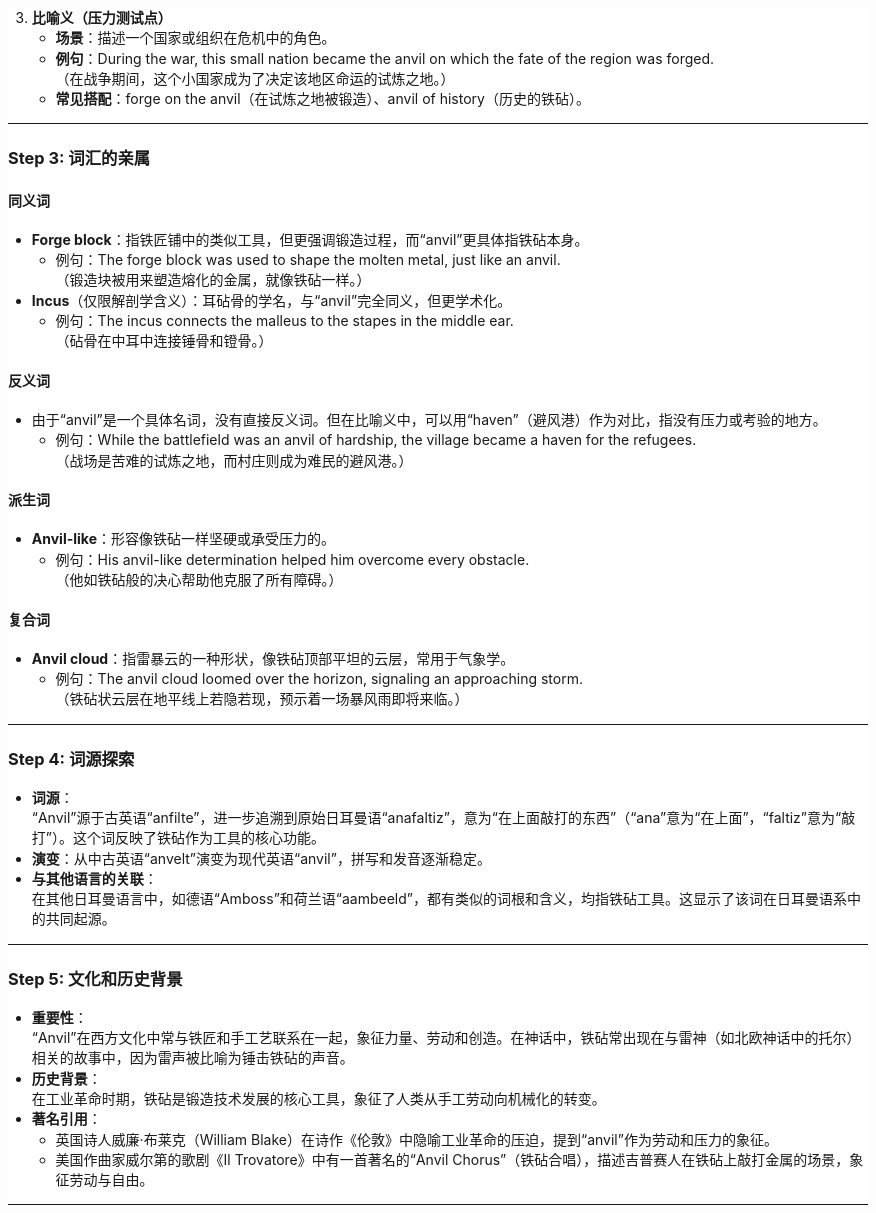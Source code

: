 3. **比喻义（压力测试点）**
   - **场景**：描述一个国家或组织在危机中的角色。
   - **例句**：During the war, this small nation became the anvil on which the fate of the region was forged.  
     （在战争期间，这个小国家成为了决定该地区命运的试炼之地。）
   - **常见搭配**：forge on the anvil（在试炼之地被锻造）、anvil of history（历史的铁砧）。

---

### **Step 3: 词汇的亲属**

#### **同义词**
- **Forge block**：指铁匠铺中的类似工具，但更强调锻造过程，而“anvil”更具体指铁砧本身。
  - 例句：The forge block was used to shape the molten metal, just like an anvil.  
    （锻造块被用来塑造熔化的金属，就像铁砧一样。）
- **Incus**（仅限解剖学含义）：耳砧骨的学名，与“anvil”完全同义，但更学术化。
  - 例句：The incus connects the malleus to the stapes in the middle ear.  
    （砧骨在中耳中连接锤骨和镫骨。）

#### **反义词**
- 由于“anvil”是一个具体名词，没有直接反义词。但在比喻义中，可以用“haven”（避风港）作为对比，指没有压力或考验的地方。
  - 例句：While the battlefield was an anvil of hardship, the village became a haven for the refugees.  
    （战场是苦难的试炼之地，而村庄则成为难民的避风港。）

#### **派生词**
- **Anvil-like**：形容像铁砧一样坚硬或承受压力的。
  - 例句：His anvil-like determination helped him overcome every obstacle.  
    （他如铁砧般的决心帮助他克服了所有障碍。）

#### **复合词**
- **Anvil cloud**：指雷暴云的一种形状，像铁砧顶部平坦的云层，常用于气象学。
  - 例句：The anvil cloud loomed over the horizon, signaling an approaching storm.  
    （铁砧状云层在地平线上若隐若现，预示着一场暴风雨即将来临。）

---

### **Step 4: 词源探索**

- **词源**：  
  “Anvil”源于古英语“anfilte”，进一步追溯到原始日耳曼语“anafaltiz”，意为“在上面敲打的东西”（“ana”意为“在上面”，“faltiz”意为“敲打”）。这个词反映了铁砧作为工具的核心功能。
- **演变**：从中古英语“anvelt”演变为现代英语“anvil”，拼写和发音逐渐稳定。
- **与其他语言的关联**：  
  在其他日耳曼语言中，如德语“Amboss”和荷兰语“aambeeld”，都有类似的词根和含义，均指铁砧工具。这显示了该词在日耳曼语系中的共同起源。

---

### **Step 5: 文化和历史背景**

- **重要性**：  
  “Anvil”在西方文化中常与铁匠和手工艺联系在一起，象征力量、劳动和创造。在神话中，铁砧常出现在与雷神（如北欧神话中的托尔）相关的故事中，因为雷声被比喻为锤击铁砧的声音。
- **历史背景**：  
  在工业革命时期，铁砧是锻造技术发展的核心工具，象征了人类从手工劳动向机械化的转变。
- **著名引用**：  
  - 英国诗人威廉·布莱克（William Blake）在诗作《伦敦》中隐喻工业革命的压迫，提到“anvil”作为劳动和压力的象征。
  - 美国作曲家威尔第的歌剧《Il Trovatore》中有一首著名的“Anvil Chorus”（铁砧合唱），描述吉普赛人在铁砧上敲打金属的场景，象征劳动与自由。

---